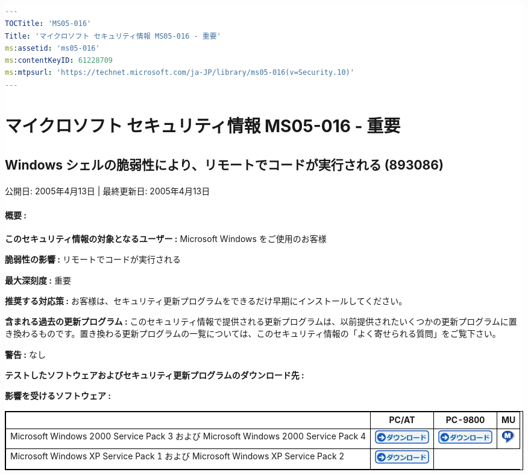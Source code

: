 ```yaml
---
TOCTitle: 'MS05-016'
Title: 'マイクロソフト セキュリティ情報 MS05-016 - 重要'
ms:assetid: 'ms05-016'
ms:contentKeyID: 61228709
ms:mtpsurl: 'https://technet.microsoft.com/ja-JP/library/ms05-016(v=Security.10)'
---
```

 
マイクロソフト セキュリティ情報 MS05-016 - 重要
===============================================

Windows シェルの脆弱性により、リモートでコードが実行される (893086)
-------------------------------------------------------------------

公開日: 2005年4月13日 | 最終更新日: 2005年4月13日

[](https://www.microsoft.com/japan/security/bulletins/ms05-016e.mspx)

#### 概要 :

**このセキュリティ情報の対象となるユーザー :** Microsoft Windows をご使用のお客様

**脆弱性の影響 :** リモートでコードが実行される

**最大深刻度 :** 重要

**推奨する対応策 :** お客様は、セキュリティ更新プログラムをできるだけ早期にインストールしてください。

**含まれる過去の更新プログラム :** このセキュリティ情報で提供される更新プログラムは、以前提供されたいくつかの更新プログラムに置き換わるものです。置き換わる更新プログラムの一覧については、このセキュリティ情報の「よく寄せられる質問」をご覧下さい。

**警告 :** なし

**テストしたソフトウェアおよびセキュリティ更新プログラムのダウンロード先 :**

**影響を受けるソフトウェア :**

 
<p> </p>
<table style="border:1px solid black;">
<thead>
<tr class="header">
<th style="border:1px solid black;" ></th>
<th style="border:1px solid black;" >PC/AT</th>
<th style="border:1px solid black;" >PC-9800</th>
<th style="border:1px solid black;" >MU</th>
</tr>
</thead>
<tbody>
<tr class="odd">
<td style="border:1px solid black;">Microsoft Windows 2000 Service Pack 3 および Microsoft Windows 2000 Service Pack 4</td>
<td style="border:1px solid black;"><a href="https://www.microsoft.com/download/details.aspx?familyid=a7511a19-add5-4793-92ac-25e953ce405c&amp;displaylang=ja"><img src="../../images/Dn609986.dl_arrow(ja-JP,Security.10).jpg" /></a></td>
<td style="border:1px solid black;"><a href="https://www.microsoft.com/download/details.aspx?familyid=a7511a19-add5-4793-92ac-25e953ce405c&amp;displaylang=ja-nec"><img src="../../images/Dn609986.dl_arrow(ja-JP,Security.10).jpg" /></a></td>
<td style="border:1px solid black;"><img src="../../images/Dn609986.mu_s(ja-JP,Security.10).gif" /></td>
</tr>
<tr class="even">
<td style="border:1px solid black;">Microsoft Windows XP Service Pack 1 および Microsoft Windows XP Service Pack 2</td>
<td style="border:1px solid black;"><a href="https://www.microsoft.com/download/details.aspx?familyid=51679bb1-a61b-47ac-a943-f9f306ef987b&amp;displaylang=ja"><img src="../../images/Dn609986.dl_arrow(ja-JP,Security.10).jpg" /></a></td>